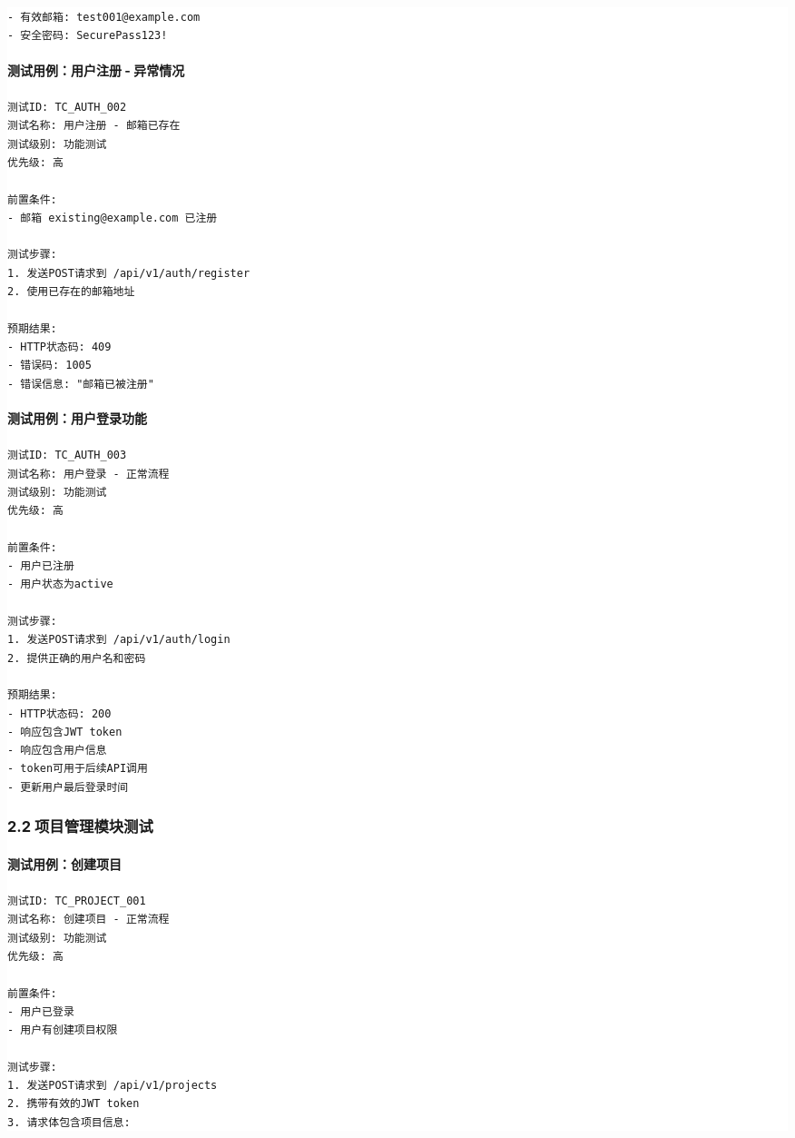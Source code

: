 ```
- 有效邮箱: test001@example.com
- 安全密码: SecurePass123!
```

#### 测试用例：用户注册 - 异常情况
```
测试ID: TC_AUTH_002
测试名称: 用户注册 - 邮箱已存在
测试级别: 功能测试
优先级: 高

前置条件:
- 邮箱 existing@example.com 已注册

测试步骤:
1. 发送POST请求到 /api/v1/auth/register
2. 使用已存在的邮箱地址

预期结果:
- HTTP状态码: 409
- 错误码: 1005
- 错误信息: "邮箱已被注册"
```

#### 测试用例：用户登录功能
```
测试ID: TC_AUTH_003
测试名称: 用户登录 - 正常流程
测试级别: 功能测试
优先级: 高

前置条件:
- 用户已注册
- 用户状态为active

测试步骤:
1. 发送POST请求到 /api/v1/auth/login
2. 提供正确的用户名和密码

预期结果:
- HTTP状态码: 200
- 响应包含JWT token
- 响应包含用户信息
- token可用于后续API调用
- 更新用户最后登录时间
```

### 2.2 项目管理模块测试

#### 测试用例：创建项目
```
测试ID: TC_PROJECT_001
测试名称: 创建项目 - 正常流程
测试级别: 功能测试
优先级: 高

前置条件:
- 用户已登录
- 用户有创建项目权限

测试步骤:
1. 发送POST请求到 /api/v1/projects
2. 携带有效的JWT token
3. 请求体包含项目信息:
```